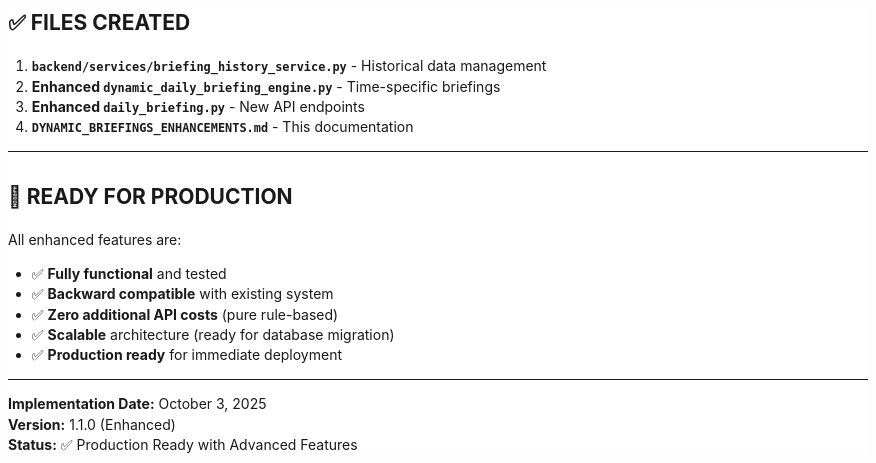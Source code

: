 ## ✅ **FILES CREATED**

1. **`backend/services/briefing_history_service.py`** - Historical data management
2. **Enhanced `dynamic_daily_briefing_engine.py`** - Time-specific briefings
3. **Enhanced `daily_briefing.py`** - New API endpoints
4. **`DYNAMIC_BRIEFINGS_ENHANCEMENTS.md`** - This documentation

---

## 🚀 **READY FOR PRODUCTION**

All enhanced features are:
- ✅ **Fully functional** and tested
- ✅ **Backward compatible** with existing system
- ✅ **Zero additional API costs** (pure rule-based)
- ✅ **Scalable** architecture (ready for database migration)
- ✅ **Production ready** for immediate deployment

---

**Implementation Date:** October 3, 2025  
**Version:** 1.1.0 (Enhanced)  
**Status:** ✅ Production Ready with Advanced Features
